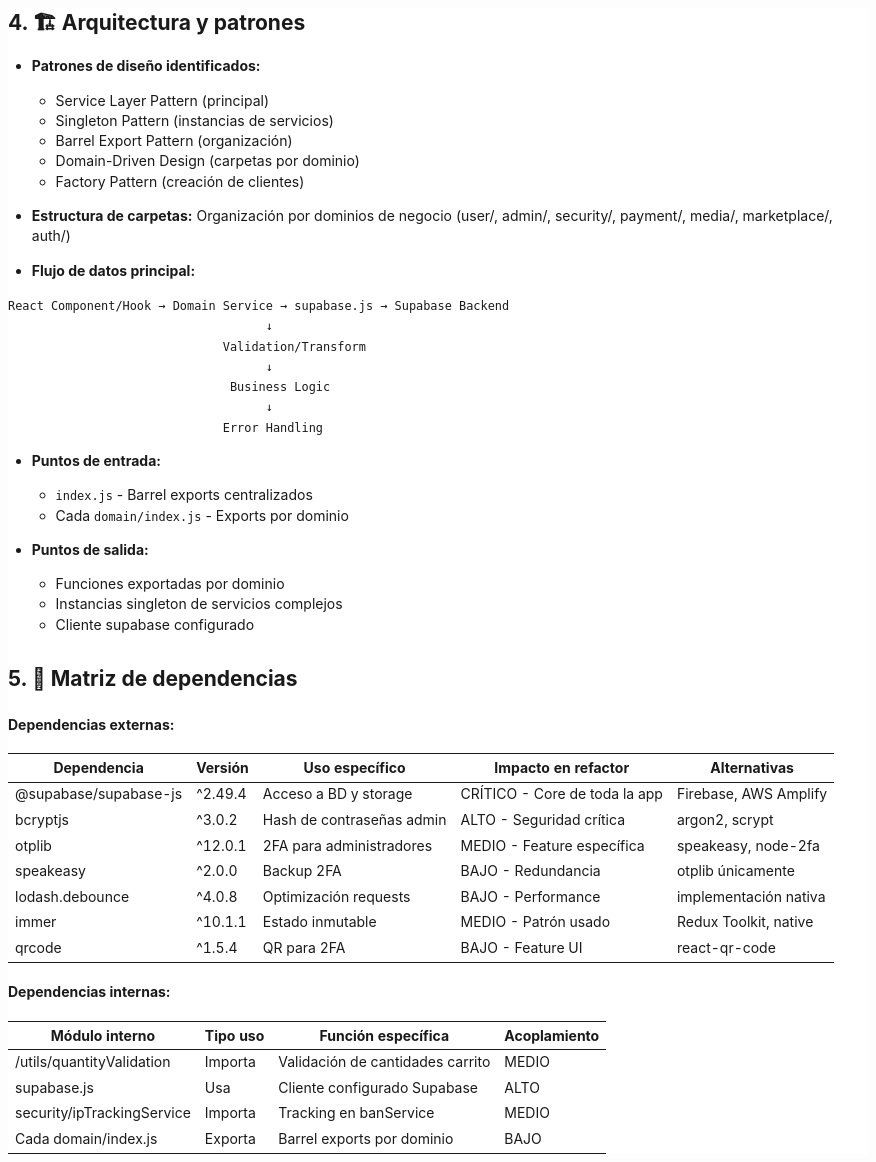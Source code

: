 ## 4. 🏗️ Arquitectura y patrones
- **Patrones de diseño identificados:** 
  - Service Layer Pattern (principal)
  - Singleton Pattern (instancias de servicios)
  - Barrel Export Pattern (organización)
  - Domain-Driven Design (carpetas por dominio)
  - Factory Pattern (creación de clientes)

- **Estructura de carpetas:** Organización por dominios de negocio (user/, admin/, security/, payment/, media/, marketplace/, auth/)

- **Flujo de datos principal:**
```
React Component/Hook → Domain Service → supabase.js → Supabase Backend
                                    ↓
                              Validation/Transform
                                    ↓
                               Business Logic
                                    ↓
                              Error Handling
```

- **Puntos de entrada:** 
  - `index.js` - Barrel exports centralizados
  - Cada `domain/index.js` - Exports por dominio

- **Puntos de salida:** 
  - Funciones exportadas por dominio
  - Instancias singleton de servicios complejos
  - Cliente supabase configurado

## 5. 🔗 Matriz de dependencias

#### Dependencias externas:
| Dependencia | Versión | Uso específico | Impacto en refactor | Alternativas |
|-------------|---------|----------------|-------------------|--------------|
| @supabase/supabase-js | ^2.49.4 | Acceso a BD y storage | CRÍTICO - Core de toda la app | Firebase, AWS Amplify |
| bcryptjs | ^3.0.2 | Hash de contraseñas admin | ALTO - Seguridad crítica | argon2, scrypt |
| otplib | ^12.0.1 | 2FA para administradores | MEDIO - Feature específica | speakeasy, node-2fa |
| speakeasy | ^2.0.0 | Backup 2FA | BAJO - Redundancia | otplib únicamente |
| lodash.debounce | ^4.0.8 | Optimización requests | BAJO - Performance | implementación nativa |
| immer | ^10.1.1 | Estado inmutable | MEDIO - Patrón usado | Redux Toolkit, native |
| qrcode | ^1.5.4 | QR para 2FA | BAJO - Feature UI | react-qr-code |

#### Dependencias internas:
| Módulo interno | Tipo uso | Función específica | Acoplamiento |
|----------------|----------|-------------------|--------------|
| /utils/quantityValidation | Importa | Validación de cantidades carrito | MEDIO |
| supabase.js | Usa | Cliente configurado Supabase | ALTO |
| security/ipTrackingService | Importa | Tracking en banService | MEDIO |
| Cada domain/index.js | Exporta | Barrel exports por dominio | BAJO |
